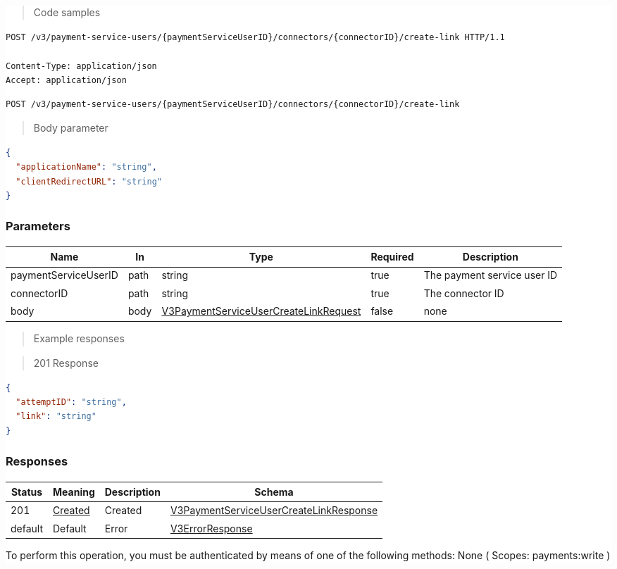 <a id="opIdv3CreateLinkForPaymentServiceUser"></a>

> Code samples

```http
POST /v3/payment-service-users/{paymentServiceUserID}/connectors/{connectorID}/create-link HTTP/1.1

Content-Type: application/json
Accept: application/json

```

`POST /v3/payment-service-users/{paymentServiceUserID}/connectors/{connectorID}/create-link`

> Body parameter

```json
{
  "applicationName": "string",
  "clientRedirectURL": "string"
}
```

<h3 id="create-an-authentication-link-for-a-payment-service-user-on-a-connector,-for-oauth-flow-parameters">Parameters</h3>

|Name|In|Type|Required|Description|
|---|---|---|---|---|
|paymentServiceUserID|path|string|true|The payment service user ID|
|connectorID|path|string|true|The connector ID|
|body|body|[V3PaymentServiceUserCreateLinkRequest](#schemav3paymentserviceusercreatelinkrequest)|false|none|

> Example responses

> 201 Response

```json
{
  "attemptID": "string",
  "link": "string"
}
```

<h3 id="create-an-authentication-link-for-a-payment-service-user-on-a-connector,-for-oauth-flow-responses">Responses</h3>

|Status|Meaning|Description|Schema|
|---|---|---|---|
|201|[Created](https://tools.ietf.org/html/rfc7231#section-6.3.2)|Created|[V3PaymentServiceUserCreateLinkResponse](#schemav3paymentserviceusercreatelinkresponse)|
|default|Default|Error|[V3ErrorResponse](#schemav3errorresponse)|

<aside class="warning">
To perform this operation, you must be authenticated by means of one of the following methods:
None ( Scopes: payments:write )
</aside>
